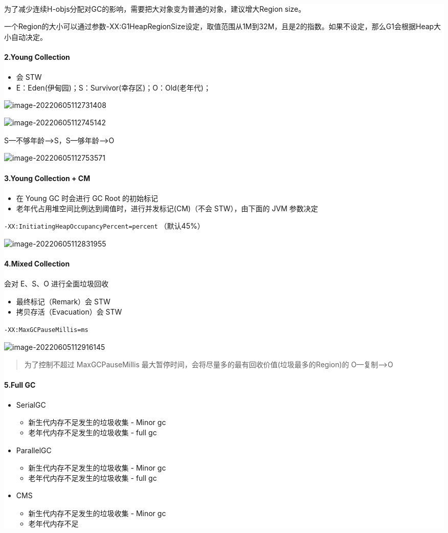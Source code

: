 为了减少连续H-objs分配对GC的影响，需要把大对象变为普通的对象，建议增大Region size。

一个Region的大小可以通过参数-XX:G1HeapRegionSize设定，取值范围从1M到32M，且是2的指数。如果不设定，那么G1会根据Heap大小自动决定。



#### 2.Young Collection

- 会 STW
- E：Eden(伊甸园)；S：Survivor(幸存区)；O：Old(老年代)；

![image-20220605112731408](https://img2022.cnblogs.com/blog/2950406/202208/2950406-20220812110942720-303548060.png)

![image-20220605112745142](https://img2022.cnblogs.com/blog/2950406/202208/2950406-20220812110942899-1624412893.png)

S—不够年龄—>S，S—够年龄—>O

![image-20220605112753571](https://img2022.cnblogs.com/blog/2950406/202208/2950406-20220812110943062-780374506.png)



#### 3.Young Collection + CM

- 在 Young GC 时会进行 GC Root 的初始标记
- 老年代占用堆空间比例达到阈值时，进行并发标记(CM)（不会 STW），由下面的 JVM 参数决定

`-XX:InitiatingHeapOccupancyPercent=percent` （默认45%）

![image-20220605112831955](https://img2022.cnblogs.com/blog/2950406/202208/2950406-20220812110943229-1047843621.png)



#### 4.Mixed Collection

会对 E、S、O 进行全面垃圾回收

- 最终标记（Remark）会 STW
- 拷贝存活（Evacuation）会 STW

`-XX:MaxGCPauseMillis=ms`

![image-20220605112916145](https://img2022.cnblogs.com/blog/2950406/202208/2950406-20220812110943405-1001459845.png)

> 为了控制不超过 MaxGCPauseMillis 最大暂停时间，会将尽量多的最有回收价值(垃圾最多的Region)的 O—复制—>O



#### 5.Full GC

- SerialGC
  - 新生代内存不足发生的垃圾收集 - Minor gc
  - 老年代内存不足发生的垃圾收集 - full gc

- ParallelGC
  - 新生代内存不足发生的垃圾收集 - Minor gc
  - 老年代内存不足发生的垃圾收集 - full gc

- CMS
  - 新生代内存不足发生的垃圾收集 - Minor gc
  - 老年代内存不足
